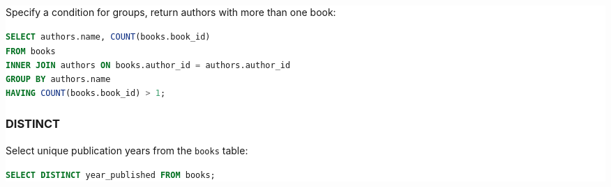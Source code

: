 Specify a condition for groups, return authors with more than one book:

```sql
SELECT authors.name, COUNT(books.book_id) 
FROM books 
INNER JOIN authors ON books.author_id = authors.author_id 
GROUP BY authors.name 
HAVING COUNT(books.book_id) > 1;
```

### DISTINCT

Select unique publication years from the `books` table:

```sql
SELECT DISTINCT year_published FROM books;
```
